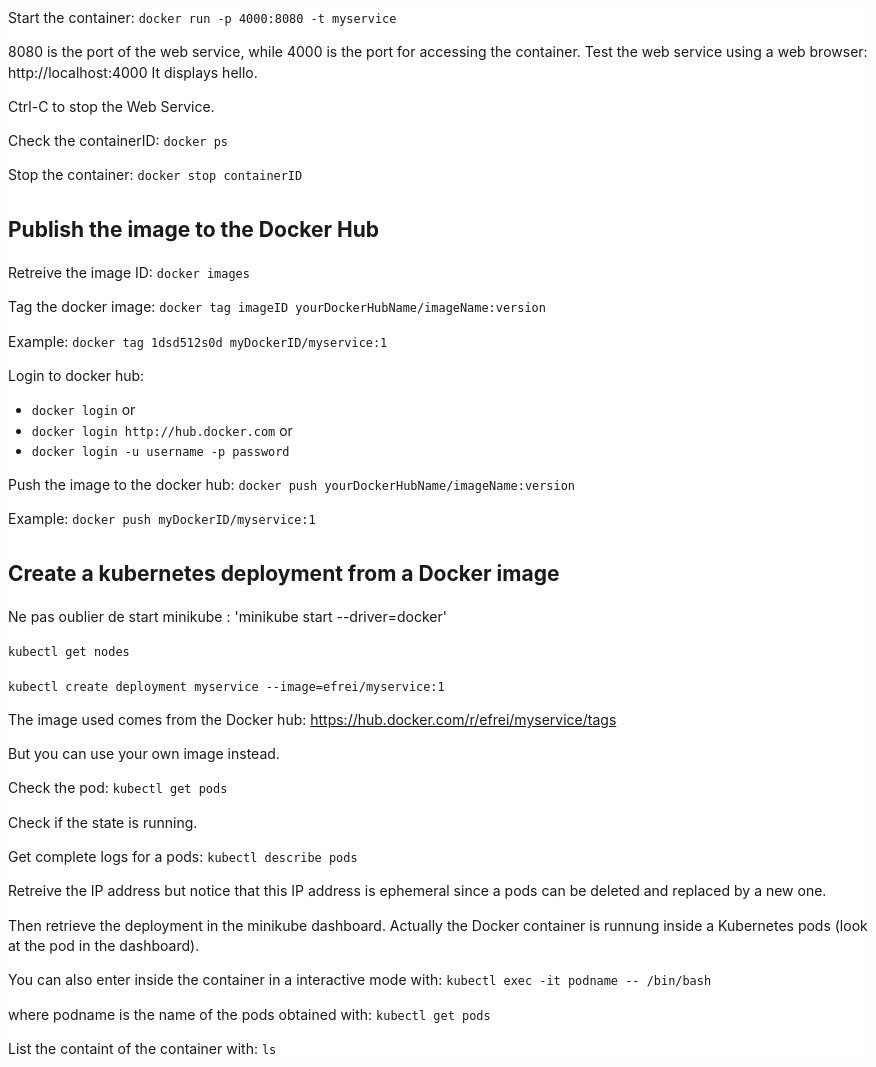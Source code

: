 Start the container: `docker run -p 4000:8080 -t myservice`

8080 is the port of the web service, while 4000 is the port for accessing the container. Test the web service using a web browser: http://localhost:4000 It displays hello.

Ctrl-C to stop the Web Service.

Check the containerID: `docker ps`

Stop the container: `docker stop containerID`

## Publish the image to the Docker Hub

Retreive the image ID: `docker images`

Tag the docker image: `docker tag imageID yourDockerHubName/imageName:version`

Example: `docker tag 1dsd512s0d myDockerID/myservice:1`

Login to docker hub: 
* `docker login`      or
* `docker login http://hub.docker.com`    or
* `docker login -u username -p password`

Push the image to the docker hub: `docker push yourDockerHubName/imageName:version`

Example: `docker push myDockerID/myservice:1`

## Create a kubernetes deployment from a Docker image

Ne pas oublier de start minikube : 
'minikube start --driver=docker'

`kubectl get nodes`

`kubectl create deployment myservice --image=efrei/myservice:1 `

The image used comes from the Docker hub: https://hub.docker.com/r/efrei/myservice/tags

But you can use your own image instead.

Check the pod: `kubectl get pods`

Check if the state is running.

Get complete logs for a pods: `kubectl describe pods`

Retreive the IP address but notice that this IP address is ephemeral since a pods can be deleted and replaced by a new one.

Then retrieve the deployment in the minikube dashboard. 
Actually the Docker container is runnung inside a Kubernetes pods (look at the pod in the dashboard).
  
You can also enter inside the container in a interactive mode with: `kubectl exec -it podname -- /bin/bash`

where podname is the name of the pods obtained with: `kubectl get pods`

List the containt of the container with: `ls`
